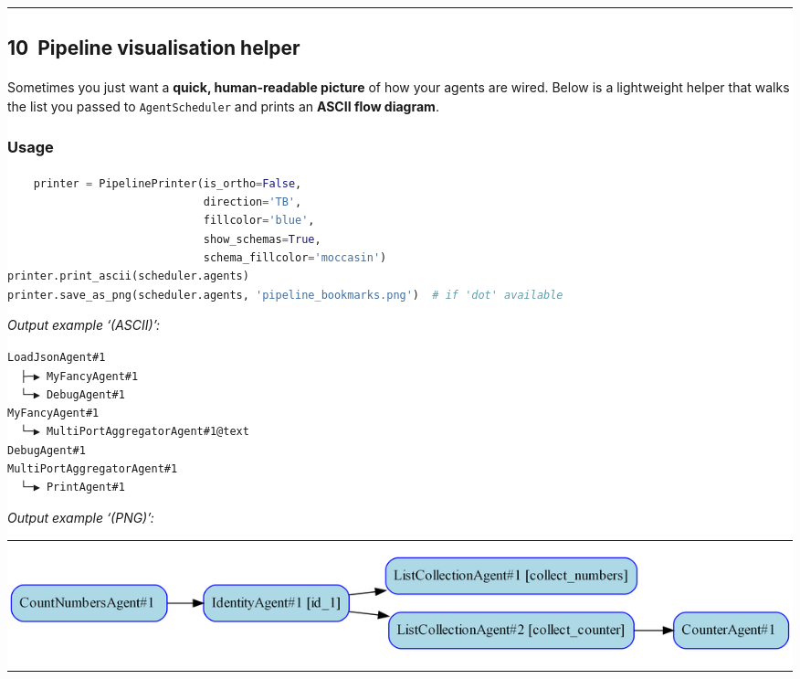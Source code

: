 
---

## 10  Pipeline visualisation helper

Sometimes you just want a **quick, human‑readable picture** of how your agents are wired.  Below is a lightweight helper that walks the list you passed to `AgentScheduler` and prints an **ASCII flow diagram**.  

### Usage

```python
    printer = PipelinePrinter(is_ortho=False,
                              direction='TB',
                              fillcolor='blue',
                              show_schemas=True,
                              schema_fillcolor='moccasin')
printer.print_ascii(scheduler.agents)
printer.save_as_png(scheduler.agents, 'pipeline_bookmarks.png')  # if 'dot' available
```

_Output example ‘(ASCII)’:_

```text
LoadJsonAgent#1
  ├─▶ MyFancyAgent#1
  └─▶ DebugAgent#1
MyFancyAgent#1
  └─▶ MultiPortAggregatorAgent#1@text
DebugAgent#1
MultiPortAggregatorAgent#1
  └─▶ PrintAgent#1
```



_Output example ‘(PNG)’:_

---

![Pipeline Condition](pic\pipeline_condition.png)

---
